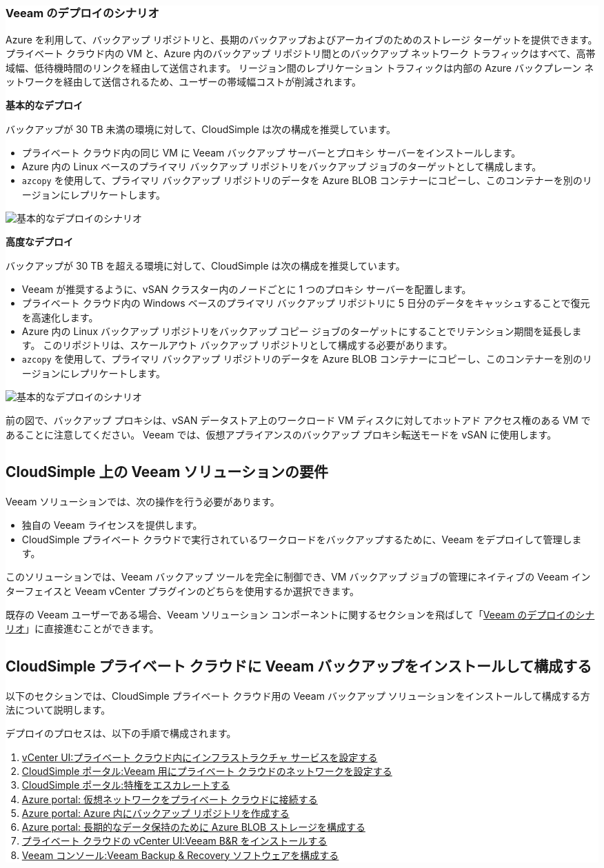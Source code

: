 ### <a name="veeam-deployment-scenarios"></a>Veeam のデプロイのシナリオ
Azure を利用して、バックアップ リポジトリと、長期のバックアップおよびアーカイブのためのストレージ ターゲットを提供できます。 プライベート クラウド内の VM と、Azure 内のバックアップ リポジトリ間とのバックアップ ネットワーク トラフィックはすべて、高帯域幅、低待機時間のリンクを経由して送信されます。 リージョン間のレプリケーション トラフィックは内部の Azure バックプレーン ネットワークを経由して送信されるため、ユーザーの帯域幅コストが削減されます。

**基本的なデプロイ**

バックアップが 30 TB 未満の環境に対して、CloudSimple は次の構成を推奨しています。

* プライベート クラウド内の同じ VM に Veeam バックアップ サーバーとプロキシ サーバーをインストールします。
* Azure 内の Linux ベースのプライマリ バックアップ リポジトリをバックアップ ジョブのターゲットとして構成します。
* `azcopy` を使用して、プライマリ バックアップ リポジトリのデータを Azure BLOB コンテナーにコピーし、このコンテナーを別のリージョンにレプリケートします。

![基本的なデプロイのシナリオ](media/veeam-basicdeployment.png)

**高度なデプロイ**

バックアップが 30 TB を超える環境に対して、CloudSimple は次の構成を推奨しています。

* Veeam が推奨するように、vSAN クラスター内のノードごとに 1 つのプロキシ サーバーを配置します。
* プライベート クラウド内の Windows ベースのプライマリ バックアップ リポジトリに 5 日分のデータをキャッシュすることで復元を高速化します。
* Azure 内の Linux バックアップ リポジトリをバックアップ コピー ジョブのターゲットにすることでリテンション期間を延長します。 このリポジトリは、スケールアウト バックアップ リポジトリとして構成する必要があります。
* `azcopy` を使用して、プライマリ バックアップ リポジトリのデータを Azure BLOB コンテナーにコピーし、このコンテナーを別のリージョンにレプリケートします。

![基本的なデプロイのシナリオ](media/veeam-advanceddeployment.png)

前の図で、バックアップ プロキシは、vSAN データストア上のワークロード VM ディスクに対してホットアド アクセス権のある VM であることに注意してください。 Veeam では、仮想アプライアンスのバックアップ プロキシ転送モードを vSAN に使用します。

## <a name="requirements-for-veeam-solution-on-cloudsimple"></a>CloudSimple 上の Veeam ソリューションの要件

Veeam ソリューションでは、次の操作を行う必要があります。

* 独自の Veeam ライセンスを提供します。
* CloudSimple プライベート クラウドで実行されているワークロードをバックアップするために、Veeam をデプロイして管理します。

このソリューションでは、Veeam バックアップ ツールを完全に制御でき、VM バックアップ ジョブの管理にネイティブの Veeam インターフェイスと Veeam vCenter プラグインのどちらを使用するか選択できます。

既存の Veeam ユーザーである場合、Veeam ソリューション コンポーネントに関するセクションを飛ばして「[Veeam のデプロイのシナリオ](#veeam-deployment-scenarios)」に直接進むことができます。

## <a name="install-and-configure-veeam-backups-in-your-cloudsimple-private-cloud"></a>CloudSimple プライベート クラウドに Veeam バックアップをインストールして構成する

以下のセクションでは、CloudSimple プライベート クラウド用の Veeam バックアップ ソリューションをインストールして構成する方法について説明します。

デプロイのプロセスは、以下の手順で構成されます。

1. [vCenter UI:プライベート クラウド内にインフラストラクチャ サービスを設定する](#vcenter-ui-set-up-infrastructure-services-in-your-private-cloud)
2. [CloudSimple ポータル:Veeam 用にプライベート クラウドのネットワークを設定する](#cloudsimple-private-cloud-set-up-private-cloud-networking-for-veeam)
3. [CloudSimple ポータル:特権をエスカレートする](#cloudsimple-private-cloud-escalate-privileges-for-cloudowner)
4. [Azure portal: 仮想ネットワークをプライベート クラウドに接続する](#azure-portal-connect-your-virtual-network-to-the-private-cloud)
5. [Azure portal: Azure 内にバックアップ リポジトリを作成する](#azure-portal-connect-your-virtual-network-to-the-private-cloud)
6. [Azure portal: 長期的なデータ保持のために Azure BLOB ストレージを構成する](#configure-azure-blob-storage-for-long-term-data-retention)
7. [プライベート クラウドの vCenter UI:Veeam B&R をインストールする](#vcenter-console-of-private-cloud-install-veeam-br)
8. [Veeam コンソール:Veeam Backup & Recovery ソフトウェアを構成する](#veeam-console-install-veeam-backup-and-recovery-software)